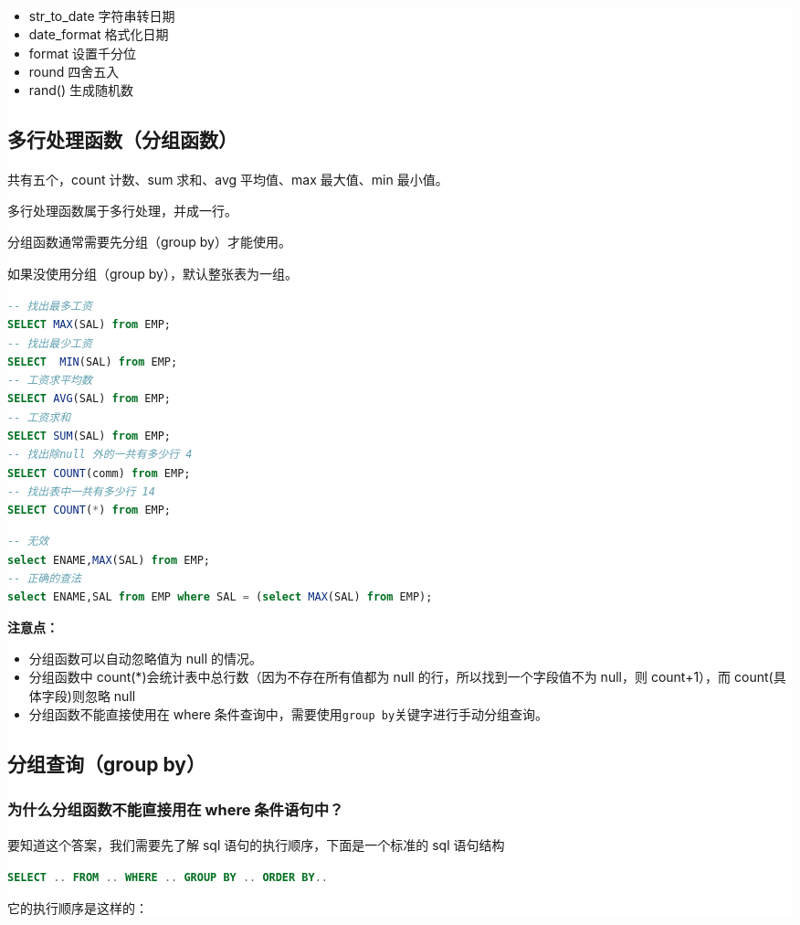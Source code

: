 - str_to_date 字符串转日期
- date_format 格式化日期
- format 设置千分位
- round 四舍五入
- rand() 生成随机数

## 多行处理函数（分组函数）

共有五个，count 计数、sum 求和、avg 平均值、max 最大值、min 最小值。

多行处理函数属于多行处理，并成一行。

分组函数通常需要先分组（group by）才能使用。

如果没使用分组（group by），默认整张表为一组。

```sql
-- 找出最多工资
SELECT MAX(SAL) from EMP;
-- 找出最少工资
SELECT  MIN(SAL) from EMP;
-- 工资求平均数
SELECT AVG(SAL) from EMP;
-- 工资求和
SELECT SUM(SAL) from EMP;
-- 找出除null 外的一共有多少行 4
SELECT COUNT(comm) from EMP;
-- 找出表中一共有多少行 14
SELECT COUNT(*) from EMP;
```

```sql
-- 无效
select ENAME,MAX(SAL) from EMP;
-- 正确的查法
select ENAME,SAL from EMP where SAL = (select MAX(SAL) from EMP);
```

**注意点：**

- 分组函数可以自动忽略值为 null 的情况。
- 分组函数中 count(\*)会统计表中总行数（因为不存在所有值都为 null 的行，所以找到一个字段值不为 null，则 count+1），而 count(具体字段)则忽略 null
- 分组函数不能直接使用在 where 条件查询中，需要使用`group by`关键字进行手动分组查询。

## 分组查询（group by）

### 为什么分组函数不能直接用在 where 条件语句中？

要知道这个答案，我们需要先了解 sql 语句的执行顺序，下面是一个标准的 sql 语句结构

```sql
SELECT .. FROM .. WHERE .. GROUP BY .. ORDER BY..
```

它的执行顺序是这样的：
